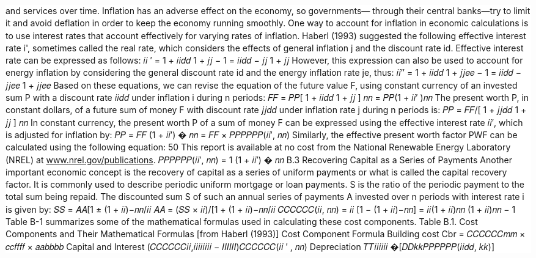 and services over time. Inflation has an adverse effect on the economy, so governments—
through their central banks—try to limit it and avoid deflation in order to keep the economy
running smoothly. One way to account for inflation in economic calculations is to use interest
rates that account effectively for varying rates of inflation. Haberl (1993) suggested the
following effective interest rate i', sometimes called the real rate, which considers the effects of
general inflation j and the discount rate id. Effective interest rate can be expressed as follows:
𝑖𝑖
′ = 1 + 𝑖𝑖𝑑𝑑
1 + 𝑗𝑗 − 1 = 𝑖𝑖𝑑𝑑 − 𝑗𝑗
1 + 𝑗𝑗
However, this expression can also be used to account for energy inflation by considering the
general discount rate id and the energy inflation rate je, thus:
𝑖𝑖′′ = 1 + 𝑖𝑖𝑑𝑑
1 + 𝑗𝑗𝑒𝑒
− 1 = 𝑖𝑖𝑑𝑑 − 𝑗𝑗𝑒𝑒
1 + 𝑗𝑗𝑒𝑒
Based on these equations, we can revise the equation of the future value F, using constant
currency of an invested sum P with a discount rate 𝑖𝑖𝑑𝑑 under inflation i during n periods:
𝐹𝐹 = 𝑃𝑃[
1 + 𝑖𝑖𝑑𝑑
1 + 𝑗𝑗
]
𝑛𝑛 = 𝑃𝑃(1 + 𝑖𝑖′
)𝑛𝑛
The present worth P, in constant dollars, of a future sum of money F with discount rate 𝑗𝑗𝑑𝑑
under inflation rate j during n periods is:
𝑃𝑃 = 𝐹𝐹/[
1 + 𝑗𝑗𝑑𝑑
1 + 𝑗𝑗
]
𝑛𝑛
In constant currency, the present worth P of a sum of money F can be expressed using
the effective interest rate 𝑖𝑖′, which is adjusted for inflation by:
𝑃𝑃 = 𝐹𝐹
(1 + 𝑖𝑖′) � 𝑛𝑛 = 𝐹𝐹 × 𝑃𝑃𝑃𝑃𝑃𝑃(𝑖𝑖′, 𝑛𝑛)
Similarly, the effective present worth factor PWF can be calculated using the following equation:
50
This report is available at no cost from the National Renewable Energy Laboratory (NREL) at www.nrel.gov/publications.
𝑃𝑃𝑃𝑃𝑃𝑃(𝑖𝑖′, 𝑛𝑛) = 1
(1 + 𝑖𝑖′) � 𝑛𝑛
B.3 Recovering Capital as a Series of Payments
Another important economic concept is the recovery of capital as a series of uniform payments
or what is called the capital recovery factor. It is commonly used to describe periodic uniform
mortgage or loan payments. S is the ratio of the periodic payment to the total sum being repaid.
The discounted sum S of such an annual series of payments A invested over n periods with
interest rate i is given by:
𝑆𝑆 = 𝐴𝐴[1 ± (1 + 𝑖𝑖)−𝑛𝑛/𝑖𝑖
𝐴𝐴 = (𝑆𝑆 × 𝑖𝑖)/[1 + (1 + 𝑖𝑖)−𝑛𝑛/𝑖𝑖
𝐶𝐶𝐶𝐶𝐶𝐶(𝑖𝑖, 𝑛𝑛) = 𝑖𝑖
[1 − (1 + 𝑖𝑖)−𝑛𝑛]
= 𝑖𝑖(1 + 𝑖𝑖)𝑛𝑛
(1 + 𝑖𝑖)𝑛𝑛 − 1
Table B-1 summarizes some of the mathematical formulas used in calculating these
cost components.
Table B.1. Cost Components and Their Mathematical Formulas [from Haberl (1993)]
Cost Component Formula
Building cost Cbr = 𝐶𝐶𝐶𝐶𝐶𝐶𝑚𝑚 × 𝑐𝑐𝑓𝑓𝑓𝑓 × 𝑎𝑎𝑏𝑏𝑏𝑏
Capital and Interest (𝐶𝐶𝐶𝐶𝐶𝐶𝑖𝑖,𝑖𝑖𝑖𝑖𝑖𝑖𝑖𝑖 − 𝐼𝐼𝐼𝐼𝐼𝐼)𝐶𝐶𝐶𝐶𝐶𝐶(𝑖𝑖
′
, 𝑛𝑛)
Depreciation
𝑇𝑇𝑖𝑖𝑖𝑖𝑖𝑖 �[𝐷𝐷𝑘𝑘𝑃𝑃𝑃𝑃𝑃𝑃(𝑖𝑖𝑑𝑑, 𝑘𝑘)]